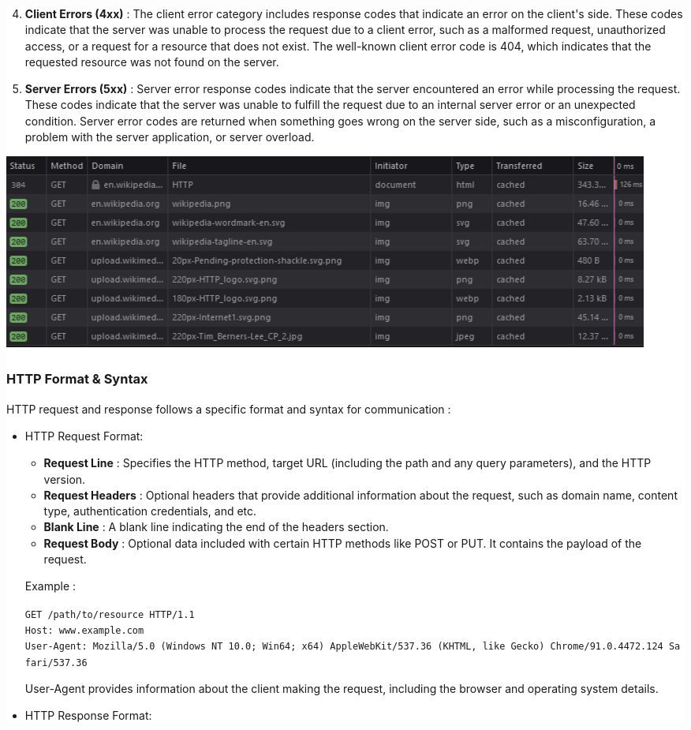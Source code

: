4. **Client Errors (4xx)** : The client error category includes response codes that indicate an error on the client's side. These codes indicate that the server was unable to process the request due to a client error, such as a malformed request, unauthorized access, or a request for a resource that does not exist. The well-known client error code is 404, which indicates that the requested resource was not found on the server.

5. **Server Errors (5xx)** : Server error response codes indicate that the server encountered an error while processing the request. These codes indicate that the server was unable to fulfill the request due to an internal server error or an unexpected condition. Server error codes are returned when something goes wrong on the server side, such as a misconfiguration, a problem with the server application, or server overload.

![An example of HTTP response from HTTP Wikipedia page, obtained from the network console in Firefox web browser](./http-response.png)

### HTTP Format & Syntax

HTTP request and response follows a specific format and syntax for communication :

- HTTP Request Format:

  - **Request Line** : Specifies the HTTP method, target URL (including the path and any query parameters), and the HTTP version.
  - **Request Headers** : Optional headers that provide additional information about the request, such as domain name, content type, authentication credentials, and etc.
  - **Blank Line** : A blank line indicating the end of the headers section.
  - **Request Body** : Optional data included with certain HTTP methods like POST or PUT. It contains the payload of the request.

  Example :

  ```
  GET /path/to/resource HTTP/1.1
  Host: www.example.com
  User-Agent: Mozilla/5.0 (Windows NT 10.0; Win64; x64) AppleWebKit/537.36 (KHTML, like Gecko) Chrome/91.0.4472.124 Safari/537.36

  ```

  User-Agent provides information about the client making the request, including the browser and operating system details.

- HTTP Response Format:
